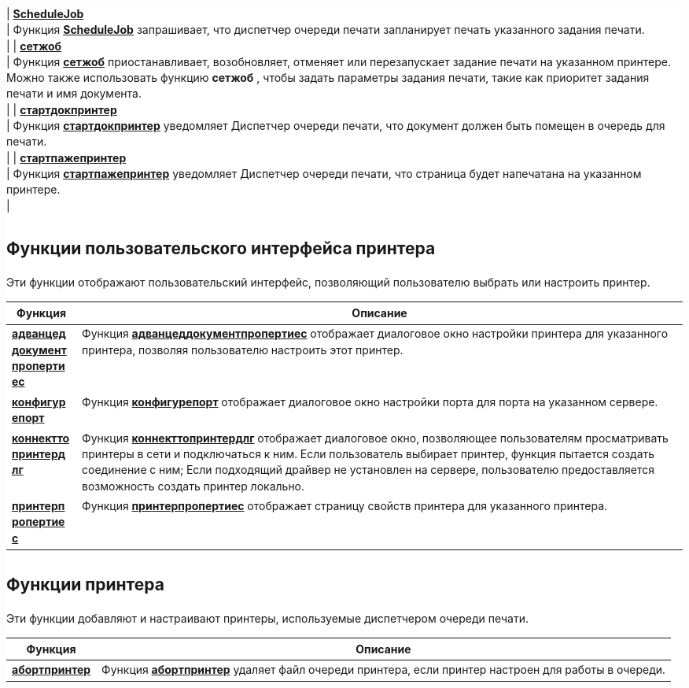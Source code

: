 | [**ScheduleJob**](schedulejob.md)<br/>                                 | Функция [**ScheduleJob**](/windows/desktop/printdocs/schedulejob) запрашивает, что диспетчер очереди печати запланирует печать указанного задания печати. <br/>                                                                                                                |
| [**сетжоб**](setjob.md)<br/>                                           | Функция [**сетжоб**](/windows/desktop/printdocs/setjob) приостанавливает, возобновляет, отменяет или перезапускает задание печати на указанном принтере. Можно также использовать функцию **сетжоб** , чтобы задать параметры задания печати, такие как приоритет задания печати и имя документа. <br/> |
| [**стартдокпринтер**](startdocprinter.md)<br/>                         | Функция [**стартдокпринтер**](/windows/desktop/printdocs/startdocprinter) уведомляет Диспетчер очереди печати, что документ должен быть помещен в очередь для печати. <br/>                                                                                                           |
| [**стартпажепринтер**](startpageprinter.md)<br/>                       | Функция [**стартпажепринтер**](/windows/desktop/printdocs/startpageprinter) уведомляет Диспетчер очереди печати, что страница будет напечатана на указанном принтере. <br/>                                                                                                 |



 

## <a name="printer-user-interface-functions"></a>Функции пользовательского интерфейса принтера

Эти функции отображают пользовательский интерфейс, позволяющий пользователю выбрать или настроить принтер.



| Функция                                                                    | Описание                                                                                                                                                                                                                                                                                                                                                        |
|-----------------------------------------------------------------------------|--------------------------------------------------------------------------------------------------------------------------------------------------------------------------------------------------------------------------------------------------------------------------------------------------------------------------------------------------------------------|
| [**адванцеддокументпропертиес**](advanceddocumentproperties.md)<br/> | Функция [**адванцеддокументпропертиес**](/windows/desktop/printdocs/advanceddocumentproperties) отображает диалоговое окно настройки принтера для указанного принтера, позволяя пользователю настроить этот принтер. <br/>                                                                                                                                                      |
| [**конфигурепорт**](configureport.md)<br/>                           | Функция [**конфигурепорт**](/windows/desktop/printdocs/configureport) отображает диалоговое окно настройки порта для порта на указанном сервере. <br/>                                                                                                                                                                                                                     |
| [**коннекттопринтердлг**](connecttoprinterdlg.md)<br/>               | Функция [**коннекттопринтердлг**](/windows/desktop/printdocs/connecttoprinterdlg) отображает диалоговое окно, позволяющее пользователям просматривать принтеры в сети и подключаться к ним. Если пользователь выбирает принтер, функция пытается создать соединение с ним; Если подходящий драйвер не установлен на сервере, пользователю предоставляется возможность создать принтер локально. <br/> |
| [**принтерпропертиес**](printerproperties.md)<br/>                   | Функция [**принтерпропертиес**](/windows/desktop/printdocs/printerproperties) отображает страницу свойств принтера для указанного принтера. <br/>                                                                                                                                                                                                                    |



 

## <a name="printer-functions"></a>Функции принтера

Эти функции добавляют и настраивают принтеры, используемые диспетчером очереди печати.



| Функция                                                              | Описание                                                                                                                                                                                                                                                                                                                                                                                              |
|-----------------------------------------------------------------------|----------------------------------------------------------------------------------------------------------------------------------------------------------------------------------------------------------------------------------------------------------------------------------------------------------------------------------------------------------------------------------------------------------|
| [**абортпринтер**](abortprinter.md)<br/>                       | Функция [**абортпринтер**](/windows/desktop/printdocs/abortprinter) удаляет файл очереди принтера, если принтер настроен для работы в очереди. <br/>                                                                                                                                                                                                                                                                  |